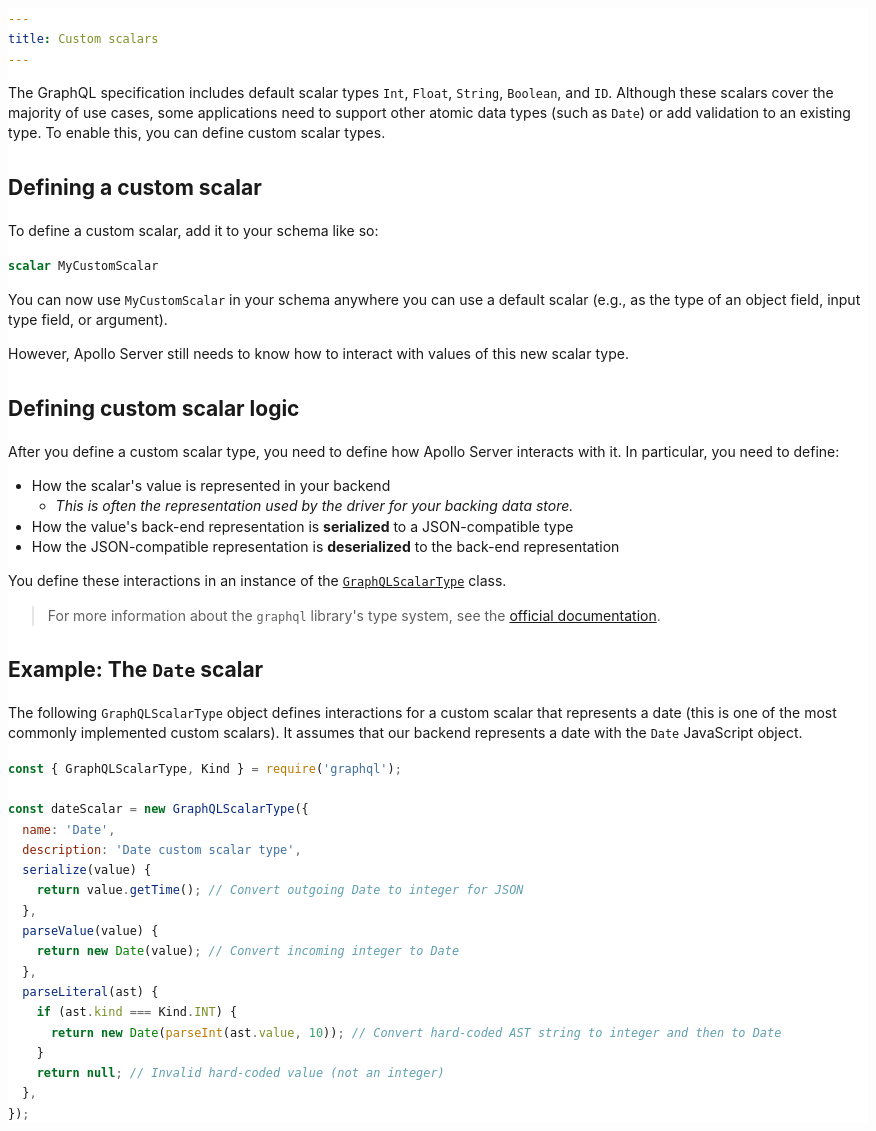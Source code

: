 ```yaml
---
title: Custom scalars
---
```


The GraphQL specification includes default scalar types `Int`, `Float`, `String`, `Boolean`, and `ID`. Although these scalars cover the majority of use cases, some applications need to support other atomic data types (such as `Date`) or add validation to an existing type. To enable this, you can define custom scalar types.

## Defining a custom scalar

To define a custom scalar, add it to your schema like so:

```graphql
scalar MyCustomScalar
```

You can now use `MyCustomScalar` in your schema anywhere you can use a default scalar (e.g., as the type of an object field, input type field, or argument).

However, Apollo Server still needs to know how to interact with values of this new scalar type.

## Defining custom scalar logic

After you define a custom scalar type, you need to define how Apollo Server interacts with it. In particular, you need to define:

* How the scalar's value is represented in your backend
    * _This is often the representation used by the driver for your backing data store._
* How the value's back-end representation is **serialized** to a JSON-compatible type
* How the JSON-compatible representation is **deserialized** to the back-end representation

You define these interactions in an instance of the [`GraphQLScalarType`](http://graphql.org/graphql-js/type/#graphqlscalartype) class.

> For more information about the `graphql` library's type system, see the [official documentation](http://graphql.org/graphql-js/type/).

## Example: The `Date` scalar

The following `GraphQLScalarType` object defines interactions for a custom scalar that represents a date (this is one of the most commonly implemented custom scalars). It assumes that our backend represents a date with the `Date` JavaScript object.

```js
const { GraphQLScalarType, Kind } = require('graphql');

const dateScalar = new GraphQLScalarType({
  name: 'Date',
  description: 'Date custom scalar type',
  serialize(value) {
    return value.getTime(); // Convert outgoing Date to integer for JSON
  },
  parseValue(value) {
    return new Date(value); // Convert incoming integer to Date
  },
  parseLiteral(ast) {
    if (ast.kind === Kind.INT) {
      return new Date(parseInt(ast.value, 10)); // Convert hard-coded AST string to integer and then to Date
    }
    return null; // Invalid hard-coded value (not an integer)
  },
});
```
